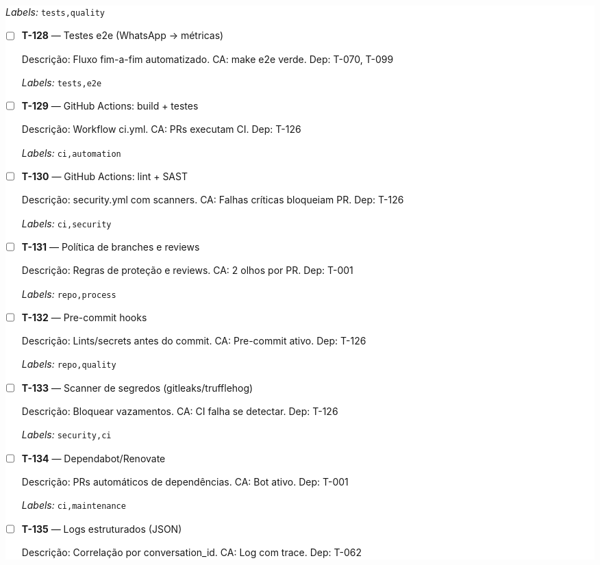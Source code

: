   _Labels:_ `tests,quality`

- [ ] **T-128** — Testes e2e (WhatsApp → métricas)
  
  Descrição: Fluxo fim-a-fim automatizado.
CA: make e2e verde.
Dep: T-070, T-099
  
  _Labels:_ `tests,e2e`

- [ ] **T-129** — GitHub Actions: build + testes
  
  Descrição: Workflow ci.yml.
CA: PRs executam CI.
Dep: T-126
  
  _Labels:_ `ci,automation`

- [ ] **T-130** — GitHub Actions: lint + SAST
  
  Descrição: security.yml com scanners.
CA: Falhas críticas bloqueiam PR.
Dep: T-126
  
  _Labels:_ `ci,security`

- [ ] **T-131** — Política de branches e reviews
  
  Descrição: Regras de proteção e reviews.
CA: 2 olhos por PR.
Dep: T-001
  
  _Labels:_ `repo,process`

- [ ] **T-132** — Pre-commit hooks
  
  Descrição: Lints/secrets antes do commit.
CA: Pre-commit ativo.
Dep: T-126
  
  _Labels:_ `repo,quality`

- [ ] **T-133** — Scanner de segredos (gitleaks/trufflehog)
  
  Descrição: Bloquear vazamentos.
CA: CI falha se detectar.
Dep: T-126
  
  _Labels:_ `security,ci`

- [ ] **T-134** — Dependabot/Renovate
  
  Descrição: PRs automáticos de dependências.
CA: Bot ativo.
Dep: T-001
  
  _Labels:_ `ci,maintenance`

- [ ] **T-135** — Logs estruturados (JSON)
  
  Descrição: Correlação por conversation_id.
CA: Log com trace.
Dep: T-062
  